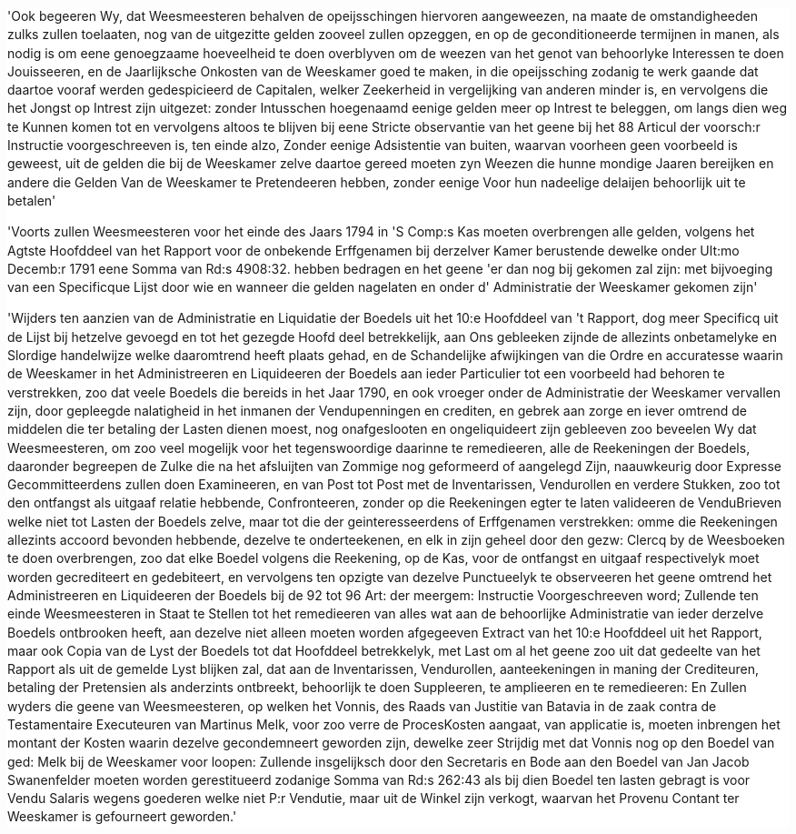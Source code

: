 'Ook begeeren Wy, dat Weesmeesteren behalven de opeijsschingen hiervoren aangeweezen, na maate de omstandigheeden zulks zullen toelaaten, nog van de uitgezitte gelden zooveel zullen opzeggen, en op de geconditioneerde termijnen in manen, als nodig is om eene genoegzaame hoeveelheid te doen overblyven om de weezen van het genot van behoorlyke Interessen te doen Jouisseeren, en de Jaarlijksche Onkosten van de Weeskamer goed te maken, in die opeijssching zodanig te werk gaande dat daartoe vooraf werden gedespicieerd de Capitalen, welker Zeekerheid in vergelijking van anderen minder is, en vervolgens die het Jongst op Intrest zijn uitgezet: zonder Intusschen hoegenaamd eenige gelden meer op Intrest te beleggen, om langs dien weg te Kunnen komen tot en vervolgens altoos te blijven bij eene Stricte observantie van het geene bij het 88 Articul der voorsch:r Instructie voorgeschreeven is, ten einde alzo, Zonder eenige Adsistentie van buiten, waarvan voorheen geen voorbeeld is geweest, uit de gelden die bij de Weeskamer zelve daartoe gereed moeten zyn Weezen die hunne mondige Jaaren bereijken en andere die Gelden Van de Weeskamer te Pretendeeren hebben, zonder eenige Voor hun nadeelige delaijen behoorlijk uit te betalen'

'Voorts zullen Weesmeesteren voor het einde des Jaars 1794 in 'S Comp:s Kas moeten overbrengen alle gelden, volgens het Agtste Hoofddeel van het Rapport voor de onbekende Erffgenamen bij derzelver Kamer berustende dewelke onder  Ult:mo Decemb:r 1791 eene Somma van Rd:s 4908:32. hebben bedragen en het geene 'er dan nog bij gekomen zal zijn: met bijvoeging van een Specificque Lijst door wie en wanneer die gelden nagelaten en onder d' Administratie der Weeskamer gekomen zijn'

'Wijders ten aanzien van de Administratie en Liquidatie der Boedels uit het 10:e Hoofddeel van 't Rapport, dog meer Specificq uit de Lijst bij hetzelve gevoegd en tot het gezegde Hoofd deel betrekkelijk, aan Ons gebleeken zijnde de allezints onbetamelyke en Slordige handelwijze welke daaromtrend heeft plaats gehad, en de Schandelijke afwijkingen van die Ordre en accuratesse waarin de Weeskamer in het Administreeren en Liquideeren der Boedels aan ieder Particulier tot een voorbeeld had behoren te verstrekken, zoo dat veele Boedels die bereids in het Jaar 1790, en ook vroeger onder de Administratie der Weeskamer vervallen zijn, door gepleegde nalatigheid in het inmanen der Vendupenningen en crediten, en gebrek aan zorge en iever omtrend de middelen die ter betaling der Lasten dienen moest, nog onafgeslooten en ongeliquideert zijn gebleeven zoo beveelen Wy dat Weesmeesteren, om zoo veel mogelijk voor het tegenswoordige daarinne te remedieeren, alle de Reekeningen der Boedels, daaronder begreepen de Zulke die na het afsluijten van Zommige nog geformeerd of aangelegd Zijn, naauwkeurig door Expresse Gecommitteerdens zullen doen Examineeren, en van Post tot Post met de Inventarissen, Vendurollen en verdere Stukken, zoo tot den ontfangst als uitgaaf relatie hebbende, Confronteeren, zonder op die Reekeningen egter te laten valideeren de VenduBrieven welke niet tot Lasten der Boedels zelve, maar tot die der geinteresseerdens of Erffgenamen verstrekken: omme die Reekeningen allezints accoord bevonden hebbende, dezelve te onderteekenen, en elk in zijn geheel door den gezw: Clercq by de Weesboeken te doen overbrengen, zoo dat elke Boedel volgens die Reekening, op de Kas, voor de ontfangst en uitgaaf respectivelyk moet worden gecrediteert en gedebiteert, en vervolgens ten opzigte van dezelve Punctueelyk te observeeren het geene omtrend het Administreeren en Liquideeren der Boedels bij de 92 tot 96 Art: der meergem: Instructie Voorgeschreeven word; Zullende ten einde Weesmeesteren in Staat te Stellen tot het remedieeren van alles wat aan de behoorlijke Administratie van ieder derzelve Boedels ontbrooken heeft, aan dezelve niet alleen moeten worden afgegeeven Extract van het 10:e Hoofddeel uit het Rapport, maar ook Copia van de Lyst der Boedels tot dat Hoofddeel betrekkelyk, met Last om al het geene zoo uit dat gedeelte van het Rapport als uit de gemelde Lyst blijken zal, dat aan de Inventarissen, Vendurollen, aanteekeningen in maning der Crediteuren, betaling der Pretensien als anderzints ontbreekt, behoorlijk te doen Suppleeren, te amplieeren en te remedieeren: En Zullen wyders die geene van Weesmeesteren, op welken het Vonnis, des Raads van Justitie van Batavia in de zaak contra de Testamentaire Executeuren van Martinus Melk, voor zoo verre de ProcesKosten aangaat, van applicatie is, moeten inbrengen het montant der Kosten waarin dezelve gecondemneert geworden zijn, dewelke zeer Strijdig met dat Vonnis nog op den Boedel van ged: Melk bij de Weeskamer voor loopen: Zullende insgelijksch door den Secretaris en Bode aan den Boedel van Jan Jacob Swanenfelder moeten worden gerestitueerd zodanige Somma van Rd:s 262:43 als bij dien Boedel ten lasten gebragt is voor Vendu Salaris wegens goederen welke niet P:r Vendutie, maar uit de Winkel zijn verkogt, waarvan het Provenu Contant ter Weeskamer is gefourneert geworden.'
